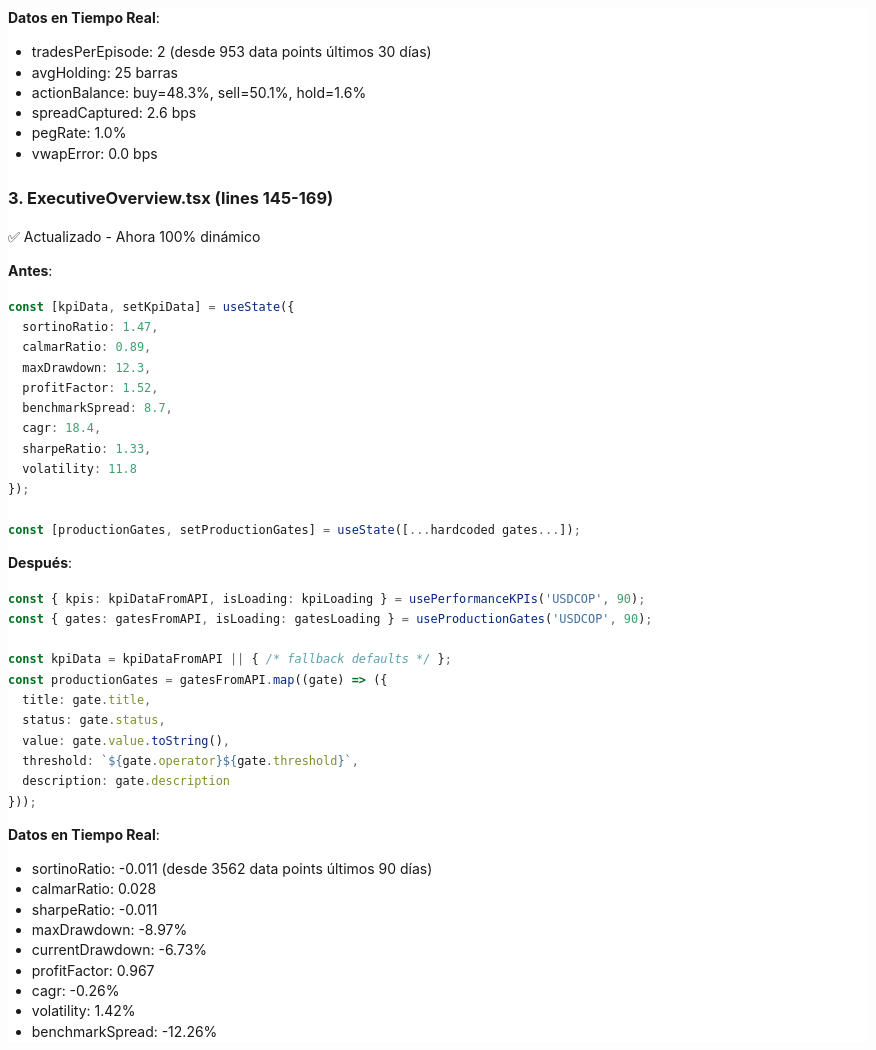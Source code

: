 **Datos en Tiempo Real**:
- tradesPerEpisode: 2 (desde 953 data points últimos 30 días)
- avgHolding: 25 barras
- actionBalance: buy=48.3%, sell=50.1%, hold=1.6%
- spreadCaptured: 2.6 bps
- pegRate: 1.0%
- vwapError: 0.0 bps

### 3. **ExecutiveOverview.tsx** (lines 145-169)
✅ Actualizado - Ahora 100% dinámico

**Antes**:
```typescript
const [kpiData, setKpiData] = useState({
  sortinoRatio: 1.47,
  calmarRatio: 0.89,
  maxDrawdown: 12.3,
  profitFactor: 1.52,
  benchmarkSpread: 8.7,
  cagr: 18.4,
  sharpeRatio: 1.33,
  volatility: 11.8
});

const [productionGates, setProductionGates] = useState([...hardcoded gates...]);
```

**Después**:
```typescript
const { kpis: kpiDataFromAPI, isLoading: kpiLoading } = usePerformanceKPIs('USDCOP', 90);
const { gates: gatesFromAPI, isLoading: gatesLoading } = useProductionGates('USDCOP', 90);

const kpiData = kpiDataFromAPI || { /* fallback defaults */ };
const productionGates = gatesFromAPI.map((gate) => ({
  title: gate.title,
  status: gate.status,
  value: gate.value.toString(),
  threshold: `${gate.operator}${gate.threshold}`,
  description: gate.description
}));
```

**Datos en Tiempo Real**:
- sortinoRatio: -0.011 (desde 3562 data points últimos 90 días)
- calmarRatio: 0.028
- sharpeRatio: -0.011
- maxDrawdown: -8.97%
- currentDrawdown: -6.73%
- profitFactor: 0.967
- cagr: -0.26%
- volatility: 1.42%
- benchmarkSpread: -12.26%
